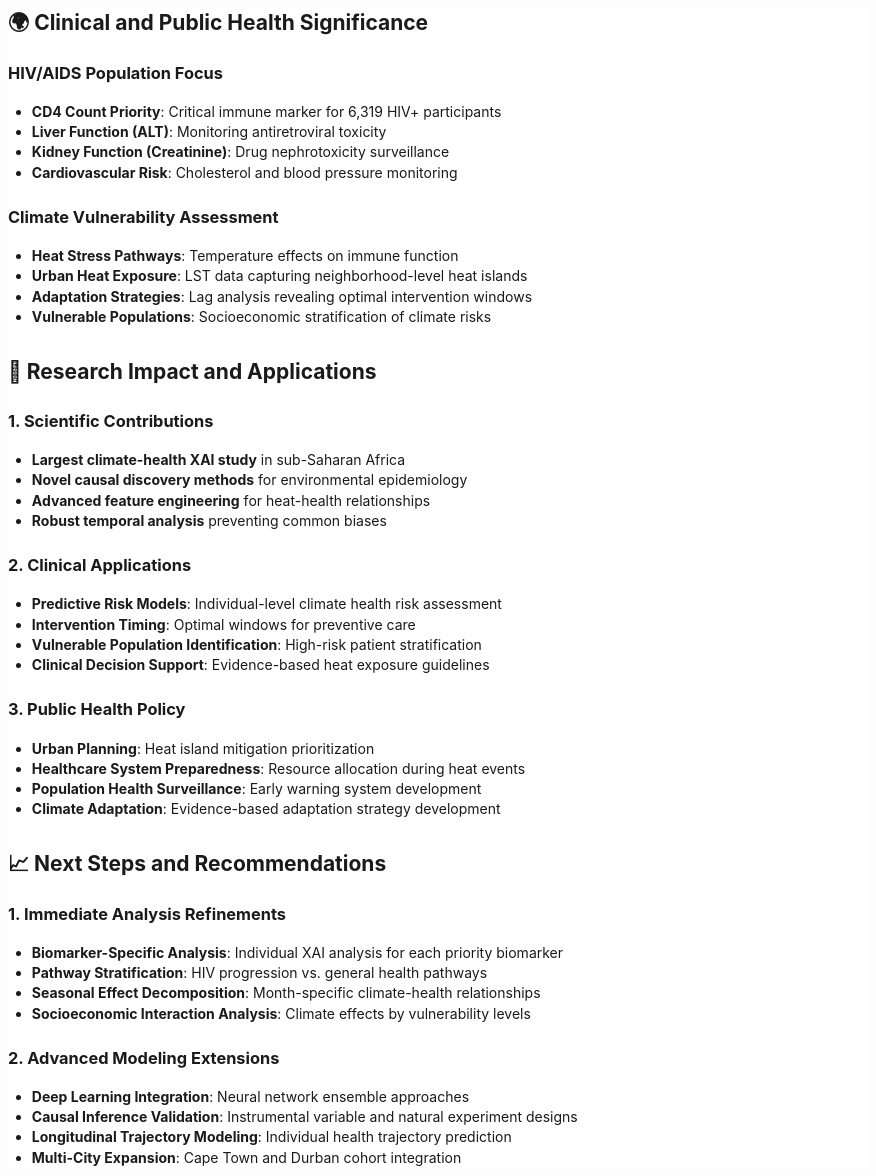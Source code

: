 ## 🌍 Clinical and Public Health Significance

### HIV/AIDS Population Focus
- **CD4 Count Priority**: Critical immune marker for 6,319 HIV+ participants
- **Liver Function (ALT)**: Monitoring antiretroviral toxicity
- **Kidney Function (Creatinine)**: Drug nephrotoxicity surveillance
- **Cardiovascular Risk**: Cholesterol and blood pressure monitoring

### Climate Vulnerability Assessment  
- **Heat Stress Pathways**: Temperature effects on immune function
- **Urban Heat Exposure**: LST data capturing neighborhood-level heat islands
- **Adaptation Strategies**: Lag analysis revealing optimal intervention windows
- **Vulnerable Populations**: Socioeconomic stratification of climate risks

## 🎯 Research Impact and Applications

### 1. **Scientific Contributions**
- **Largest climate-health XAI study** in sub-Saharan Africa
- **Novel causal discovery methods** for environmental epidemiology
- **Advanced feature engineering** for heat-health relationships
- **Robust temporal analysis** preventing common biases

### 2. **Clinical Applications**
- **Predictive Risk Models**: Individual-level climate health risk assessment
- **Intervention Timing**: Optimal windows for preventive care
- **Vulnerable Population Identification**: High-risk patient stratification
- **Clinical Decision Support**: Evidence-based heat exposure guidelines

### 3. **Public Health Policy**
- **Urban Planning**: Heat island mitigation prioritization
- **Healthcare System Preparedness**: Resource allocation during heat events
- **Population Health Surveillance**: Early warning system development
- **Climate Adaptation**: Evidence-based adaptation strategy development

## 📈 Next Steps and Recommendations

### 1. **Immediate Analysis Refinements**
- **Biomarker-Specific Analysis**: Individual XAI analysis for each priority biomarker
- **Pathway Stratification**: HIV progression vs. general health pathways
- **Seasonal Effect Decomposition**: Month-specific climate-health relationships
- **Socioeconomic Interaction Analysis**: Climate effects by vulnerability levels

### 2. **Advanced Modeling Extensions**
- **Deep Learning Integration**: Neural network ensemble approaches  
- **Causal Inference Validation**: Instrumental variable and natural experiment designs
- **Longitudinal Trajectory Modeling**: Individual health trajectory prediction
- **Multi-City Expansion**: Cape Town and Durban cohort integration
